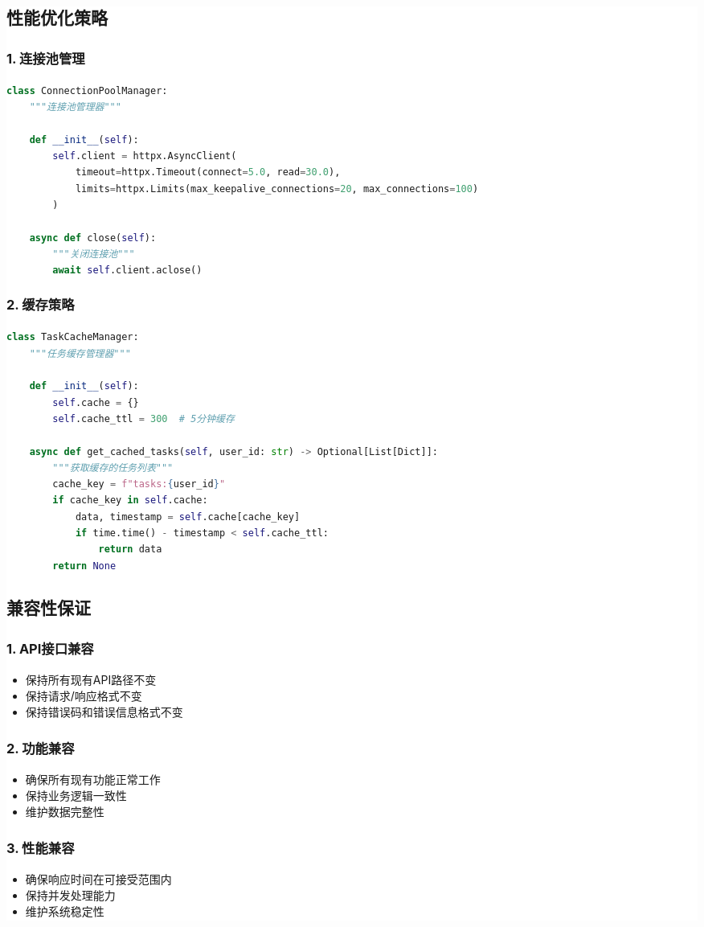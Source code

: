 ## 性能优化策略

### 1. 连接池管理
```python
class ConnectionPoolManager:
    """连接池管理器"""

    def __init__(self):
        self.client = httpx.AsyncClient(
            timeout=httpx.Timeout(connect=5.0, read=30.0),
            limits=httpx.Limits(max_keepalive_connections=20, max_connections=100)
        )

    async def close(self):
        """关闭连接池"""
        await self.client.aclose()
```

### 2. 缓存策略
```python
class TaskCacheManager:
    """任务缓存管理器"""

    def __init__(self):
        self.cache = {}
        self.cache_ttl = 300  # 5分钟缓存

    async def get_cached_tasks(self, user_id: str) -> Optional[List[Dict]]:
        """获取缓存的任务列表"""
        cache_key = f"tasks:{user_id}"
        if cache_key in self.cache:
            data, timestamp = self.cache[cache_key]
            if time.time() - timestamp < self.cache_ttl:
                return data
        return None
```

## 兼容性保证

### 1. API接口兼容
- 保持所有现有API路径不变
- 保持请求/响应格式不变
- 保持错误码和错误信息格式不变

### 2. 功能兼容
- 确保所有现有功能正常工作
- 保持业务逻辑一致性
- 维护数据完整性

### 3. 性能兼容
- 确保响应时间在可接受范围内
- 保持并发处理能力
- 维护系统稳定性
